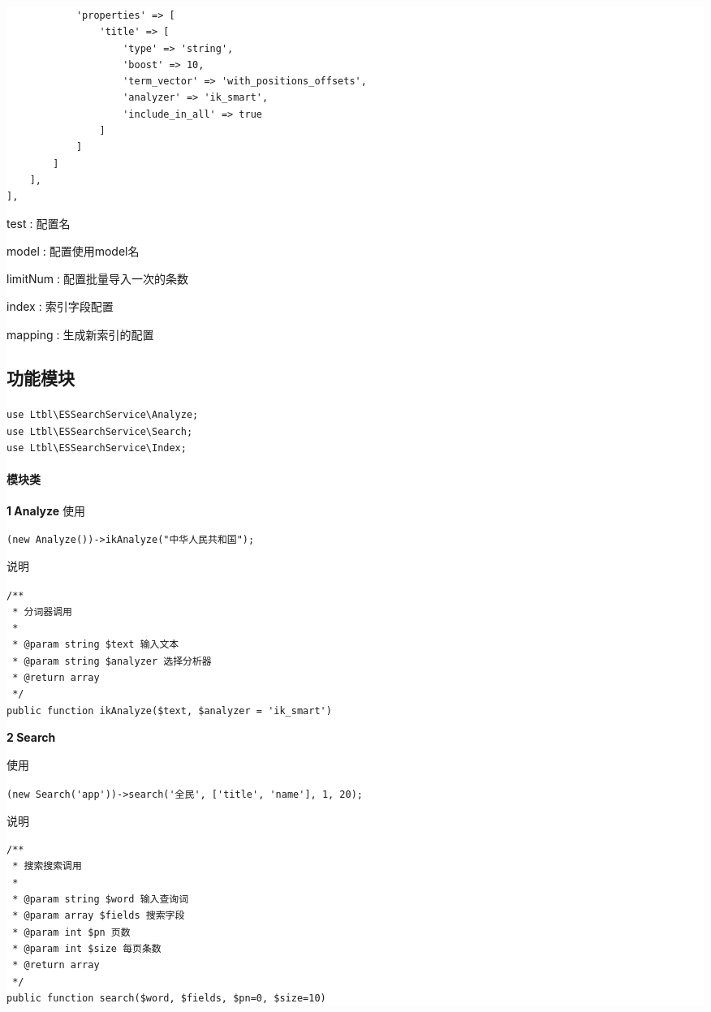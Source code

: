                 'properties' => [
                    'title' => [
                        'type' => 'string',
                        'boost' => 10,
                        'term_vector' => 'with_positions_offsets',
                        'analyzer' => 'ik_smart',
                        'include_in_all' => true
                    ]
                ]
            ]
        ],
    ],
    
test : 配置名

model : 配置使用model名

limitNum : 配置批量导入一次的条数

index : 索引字段配置

mapping : 生成新索引的配置

## **功能模块**

    use Ltbl\ESSearchService\Analyze;
    use Ltbl\ESSearchService\Search;
    use Ltbl\ESSearchService\Index;

#### **模块类**
**1 Analyze**
使用 

    (new Analyze())->ikAnalyze("中华人民共和国");

说明

    /**
     * 分词器调用
     *
     * @param string $text 输入文本 
     * @param string $analyzer 选择分析器 
     * @return array
     */
    public function ikAnalyze($text, $analyzer = 'ik_smart')
    
**2 Search**    

使用 

    (new Search('app'))->search('全民', ['title', 'name'], 1, 20);
    
说明

    /**
     * 搜索搜索调用
     *
     * @param string $word 输入查询词
     * @param array $fields 搜索字段
     * @param int $pn 页数
     * @param int $size 每页条数
     * @return array
     */
    public function search($word, $fields, $pn=0, $size=10)
    